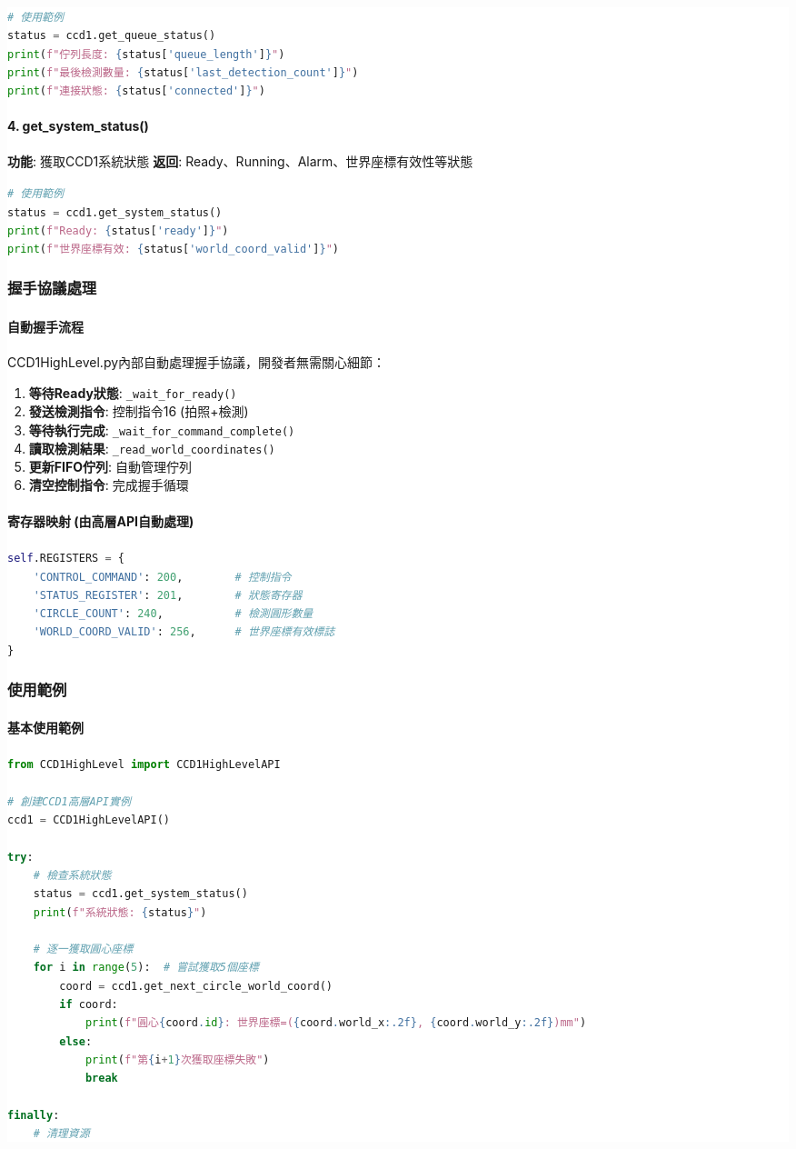 ```python
# 使用範例
status = ccd1.get_queue_status()
print(f"佇列長度: {status['queue_length']}")
print(f"最後檢測數量: {status['last_detection_count']}")
print(f"連接狀態: {status['connected']}")
```

#### 4. get_system_status()
**功能**: 獲取CCD1系統狀態
**返回**: Ready、Running、Alarm、世界座標有效性等狀態

```python
# 使用範例
status = ccd1.get_system_status()
print(f"Ready: {status['ready']}")
print(f"世界座標有效: {status['world_coord_valid']}")
```

### 握手協議處理

#### 自動握手流程
CCD1HighLevel.py內部自動處理握手協議，開發者無需關心細節：

1. **等待Ready狀態**: `_wait_for_ready()`
2. **發送檢測指令**: 控制指令16 (拍照+檢測)
3. **等待執行完成**: `_wait_for_command_complete()`
4. **讀取檢測結果**: `_read_world_coordinates()`
5. **更新FIFO佇列**: 自動管理佇列
6. **清空控制指令**: 完成握手循環

#### 寄存器映射 (由高層API自動處理)
```python
self.REGISTERS = {
    'CONTROL_COMMAND': 200,        # 控制指令
    'STATUS_REGISTER': 201,        # 狀態寄存器
    'CIRCLE_COUNT': 240,           # 檢測圓形數量
    'WORLD_COORD_VALID': 256,      # 世界座標有效標誌
}
```

### 使用範例

#### 基本使用範例
```python
from CCD1HighLevel import CCD1HighLevelAPI

# 創建CCD1高層API實例
ccd1 = CCD1HighLevelAPI()

try:
    # 檢查系統狀態
    status = ccd1.get_system_status()
    print(f"系統狀態: {status}")
    
    # 逐一獲取圓心座標
    for i in range(5):  # 嘗試獲取5個座標
        coord = ccd1.get_next_circle_world_coord()
        if coord:
            print(f"圓心{coord.id}: 世界座標=({coord.world_x:.2f}, {coord.world_y:.2f})mm")
        else:
            print(f"第{i+1}次獲取座標失敗")
            break
    
finally:
    # 清理資源
```